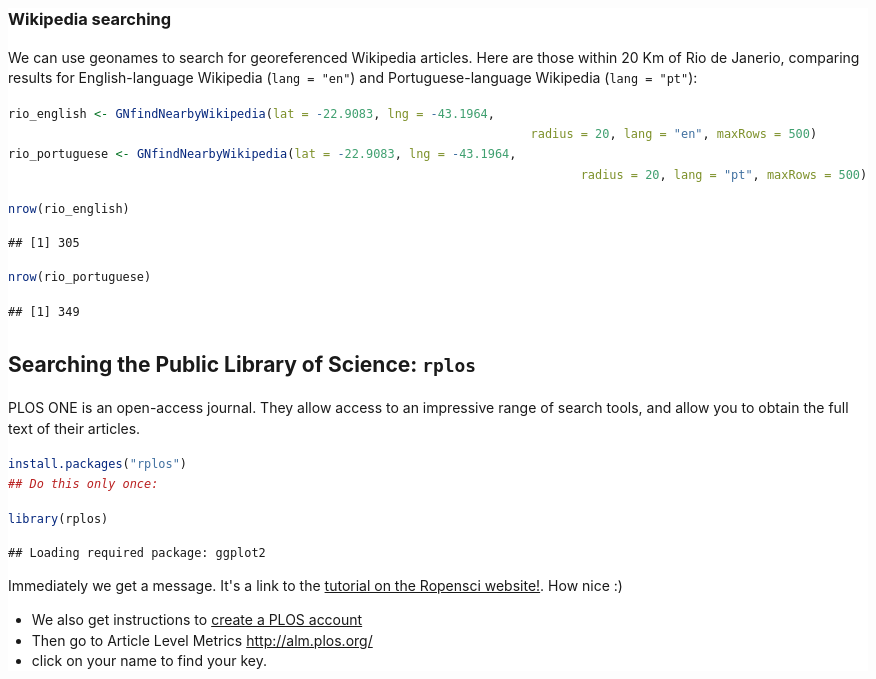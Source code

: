 
### Wikipedia searching 

We can use geonames to search for georeferenced Wikipedia articles. Here are those within 20 Km of Rio de Janerio, comparing results for English-language Wikipedia (`lang = "en"`) and Portuguese-language Wikipedia (`lang = "pt"`):

```r
rio_english <- GNfindNearbyWikipedia(lat = -22.9083, lng = -43.1964,
																		 radius = 20, lang = "en", maxRows = 500)
rio_portuguese <- GNfindNearbyWikipedia(lat = -22.9083, lng = -43.1964,
																				radius = 20, lang = "pt", maxRows = 500)
```


```r
nrow(rio_english)
```

```
## [1] 305
```

```r
nrow(rio_portuguese)
```

```
## [1] 349
```


## Searching the Public Library of Science: `rplos`
PLOS ONE is an open-access journal. They allow access to an impressive range of search tools, and allow you to obtain the full text of their articles. 


```r
install.packages("rplos")
## Do this only once:
```


```r
library(rplos)
```

```
## Loading required package: ggplot2
```
Immediately we get a message. It's a link to the [tutorial on the Ropensci website!](http://ropensci.org/tutorials/rplos_tutorial.html). How nice :)

* We also get instructions to [create a PLOS account](https://register.plos.org/ambra-registration/register.action)
* Then go to Article Level Metrics http://alm.plos.org/
* click on your name to find your key.
